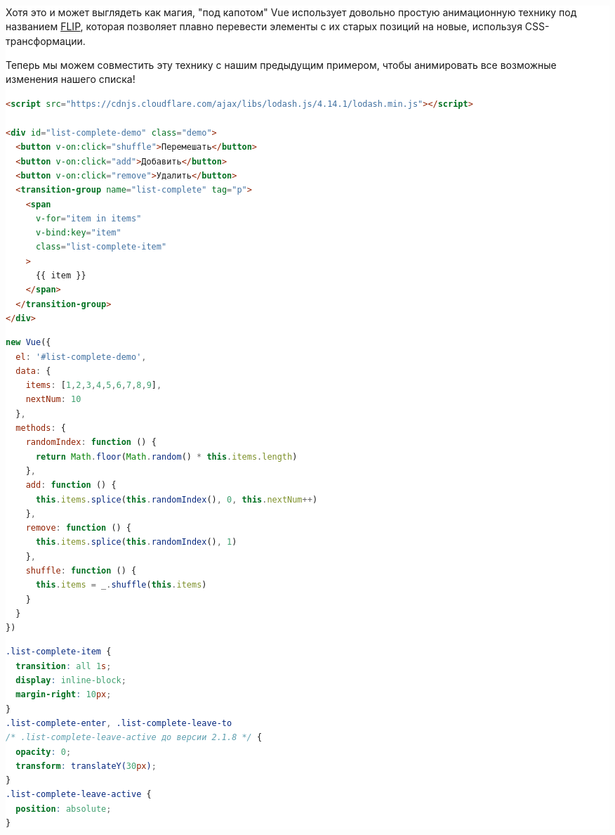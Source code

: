 Хотя это и может выглядеть как магия, "под капотом" Vue использует довольно простую анимационную технику под названием [FLIP](https://aerotwist.com/blog/flip-your-animations/), которая позволяет плавно перевести элементы с их старых позиций на новые, используя CSS-трансформации.

Теперь мы можем совместить эту технику с нашим предыдущим примером, чтобы анимировать все возможные изменения нашего списка!

``` html
<script src="https://cdnjs.cloudflare.com/ajax/libs/lodash.js/4.14.1/lodash.min.js"></script>

<div id="list-complete-demo" class="demo">
  <button v-on:click="shuffle">Перемешать</button>
  <button v-on:click="add">Добавить</button>
  <button v-on:click="remove">Удалить</button>
  <transition-group name="list-complete" tag="p">
    <span
      v-for="item in items"
      v-bind:key="item"
      class="list-complete-item"
    >
      {{ item }}
    </span>
  </transition-group>
</div>
```

``` js
new Vue({
  el: '#list-complete-demo',
  data: {
    items: [1,2,3,4,5,6,7,8,9],
    nextNum: 10
  },
  methods: {
    randomIndex: function () {
      return Math.floor(Math.random() * this.items.length)
    },
    add: function () {
      this.items.splice(this.randomIndex(), 0, this.nextNum++)
    },
    remove: function () {
      this.items.splice(this.randomIndex(), 1)
    },
    shuffle: function () {
      this.items = _.shuffle(this.items)
    }
  }
})
```

``` css
.list-complete-item {
  transition: all 1s;
  display: inline-block;
  margin-right: 10px;
}
.list-complete-enter, .list-complete-leave-to
/* .list-complete-leave-active до версии 2.1.8 */ {
  opacity: 0;
  transform: translateY(30px);
}
.list-complete-leave-active {
  position: absolute;
}
```
